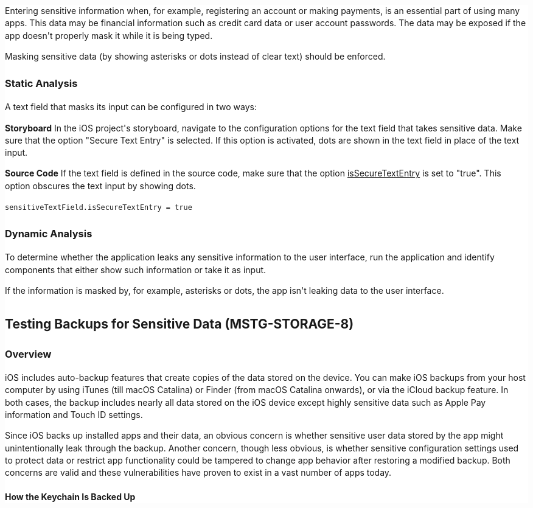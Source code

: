 Entering sensitive information when, for example, registering an account or
making payments, is an essential part of using many apps. This data may be
financial information such as credit card data or user account passwords. The
data may be exposed if the app doesn't properly mask it while it is being typed.

Masking sensitive data (by showing asterisks or dots instead of clear text)
should be enforced.

### Static Analysis

A text field that masks its input can be configured in two ways:

**Storyboard** In the iOS project's storyboard, navigate to the configuration
options for the text field that takes sensitive data. Make sure that the option
"Secure Text Entry" is selected. If this option is activated, dots are shown in
the text field in place of the text input.

**Source Code** If the text field is defined in the source code, make sure that
the option
[isSecureTextEntry](https://developer.apple.com/documentation/uikit/uitextinputtraits/1624427-issecuretextentry "isSecureTextEntry in Text Field")
is set to "true". This option obscures the text input by showing dots.

```default
sensitiveTextField.isSecureTextEntry = true
```

### Dynamic Analysis

To determine whether the application leaks any sensitive information to the user
interface, run the application and identify components that either show such
information or take it as input.

If the information is masked by, for example, asterisks or dots, the app isn't
leaking data to the user interface.

## Testing Backups for Sensitive Data (MSTG-STORAGE-8)

### Overview

iOS includes auto-backup features that create copies of the data stored on the
device. You can make iOS backups from your host computer by using iTunes (till
macOS Catalina) or Finder (from macOS Catalina onwards), or via the iCloud
backup feature. In both cases, the backup includes nearly all data stored on the
iOS device except highly sensitive data such as Apple Pay information and Touch
ID settings.

Since iOS backs up installed apps and their data, an obvious concern is whether
sensitive user data stored by the app might unintentionally leak through the
backup. Another concern, though less obvious, is whether sensitive configuration
settings used to protect data or restrict app functionality could be tampered to
change app behavior after restoring a modified backup. Both concerns are valid
and these vulnerabilities have proven to exist in a vast number of apps today.

#### How the Keychain Is Backed Up
